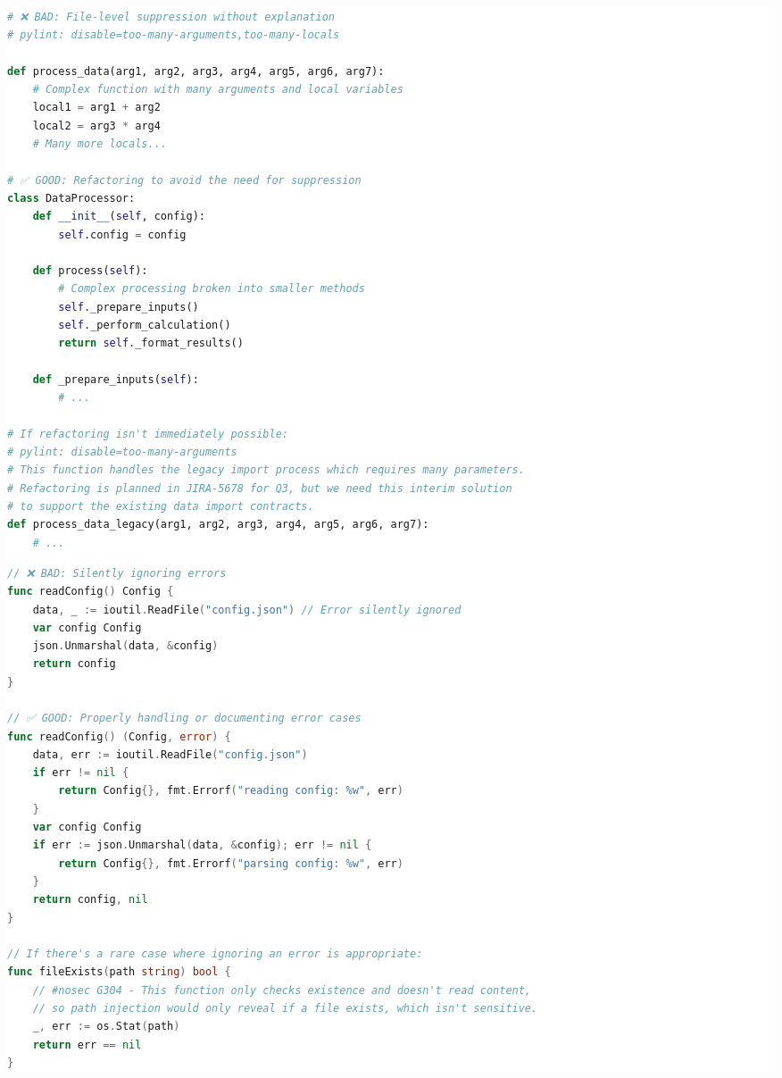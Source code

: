 ```python
# ❌ BAD: File-level suppression without explanation
# pylint: disable=too-many-arguments,too-many-locals

def process_data(arg1, arg2, arg3, arg4, arg5, arg6, arg7):
    # Complex function with many arguments and local variables
    local1 = arg1 + arg2
    local2 = arg3 * arg4
    # Many more locals...

# ✅ GOOD: Refactoring to avoid the need for suppression
class DataProcessor:
    def __init__(self, config):
        self.config = config
    
    def process(self):
        # Complex processing broken into smaller methods
        self._prepare_inputs()
        self._perform_calculation()
        return self._format_results()
    
    def _prepare_inputs(self):
        # ...

# If refactoring isn't immediately possible:
# pylint: disable=too-many-arguments
# This function handles the legacy import process which requires many parameters.
# Refactoring is planned in JIRA-5678 for Q3, but we need this interim solution
# to support the existing data import contracts.
def process_data_legacy(arg1, arg2, arg3, arg4, arg5, arg6, arg7):
    # ...
```

```go
// ❌ BAD: Silently ignoring errors
func readConfig() Config {
    data, _ := ioutil.ReadFile("config.json") // Error silently ignored
    var config Config
    json.Unmarshal(data, &config)
    return config
}

// ✅ GOOD: Properly handling or documenting error cases
func readConfig() (Config, error) {
    data, err := ioutil.ReadFile("config.json")
    if err != nil {
        return Config{}, fmt.Errorf("reading config: %w", err)
    }
    var config Config
    if err := json.Unmarshal(data, &config); err != nil {
        return Config{}, fmt.Errorf("parsing config: %w", err)
    }
    return config, nil
}

// If there's a rare case where ignoring an error is appropriate:
func fileExists(path string) bool {
    // #nosec G304 - This function only checks existence and doesn't read content,
    // so path injection would only reveal if a file exists, which isn't sensitive.
    _, err := os.Stat(path)
    return err == nil
}
```
